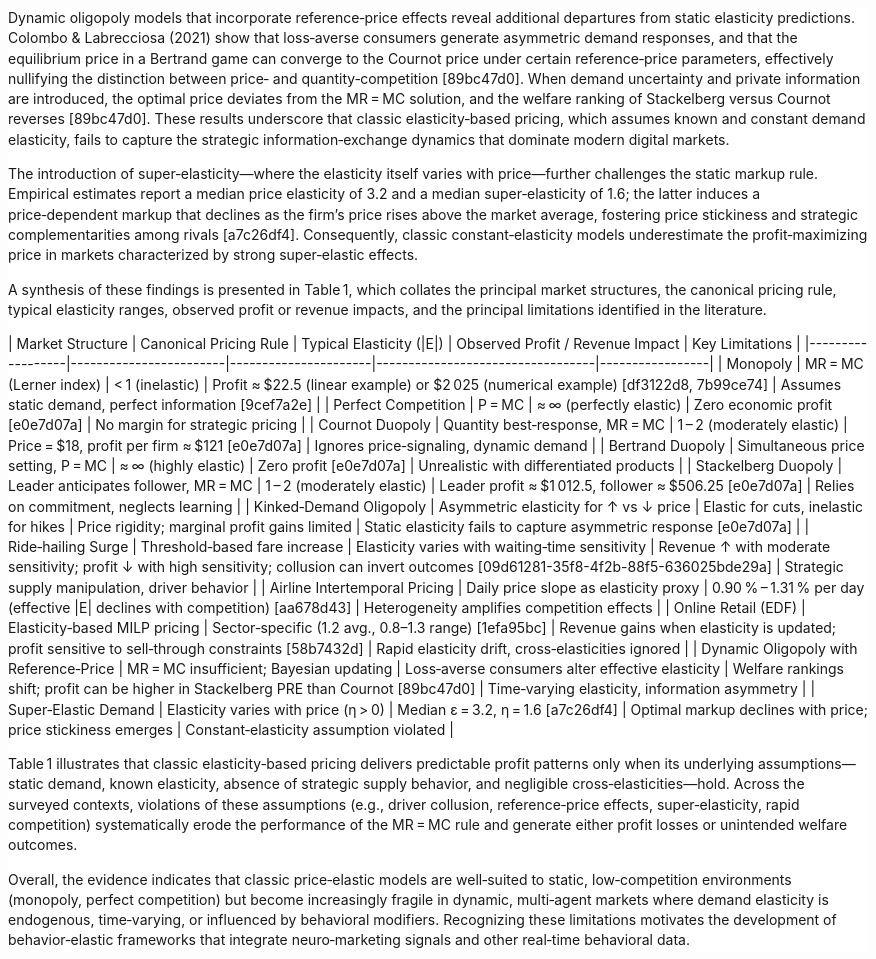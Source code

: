 Dynamic oligopoly models that incorporate reference‑price effects reveal additional departures from static elasticity predictions. Colombo & Labrecciosa (2021) show that loss‑averse consumers generate asymmetric demand responses, and that the equilibrium price in a Bertrand game can converge to the Cournot price under certain reference‑price parameters, effectively nullifying the distinction between price‑ and quantity‑competition \[89bc47d0\]. When demand uncertainty and private information are introduced, the optimal price deviates from the MR = MC solution, and the welfare ranking of Stackelberg versus Cournot reverses \[89bc47d0\]. These results underscore that classic elasticity‑based pricing, which assumes known and constant demand elasticity, fails to capture the strategic information‑exchange dynamics that dominate modern digital markets.

The introduction of super‑elasticity—where the elasticity itself varies with price—further challenges the static markup rule. Empirical estimates report a median price elasticity of 3.2 and a median super‑elasticity of 1.6; the latter induces a price‑dependent markup that declines as the firm’s price rises above the market average, fostering price stickiness and strategic complementarities among rivals \[a7c26df4\]. Consequently, classic constant‑elasticity models underestimate the profit‑maximizing price in markets characterized by strong super‑elastic effects.

A synthesis of these findings is presented in Table 1, which collates the principal market structures, the canonical pricing rule, typical elasticity ranges, observed profit or revenue impacts, and the principal limitations identified in the literature.

| Market Structure | Canonical Pricing Rule | Typical Elasticity (|E|) | Observed Profit / Revenue Impact | Key Limitations |
|------------------|------------------------|----------------------|----------------------------------|-----------------|
| Monopoly | MR = MC (Lerner index) | < 1 (inelastic) | Profit ≈ \$22.5 (linear example) or \$2 025 (numerical example) \[df3122d8, 7b99ce74\] | Assumes static demand, perfect information \[9cef7a2e\] |
| Perfect Competition | P = MC | ≈ ∞ (perfectly elastic) | Zero economic profit \[e0e7d07a\] | No margin for strategic pricing |
| Cournot Duopoly | Quantity best‑response, MR = MC | 1 – 2 (moderately elastic) | Price = \$18, profit per firm ≈ \$121 \[e0e7d07a\] | Ignores price‑signaling, dynamic demand |
| Bertrand Duopoly | Simultaneous price setting, P = MC | ≈ ∞ (highly elastic) | Zero profit \[e0e7d07a\] | Unrealistic with differentiated products |
| Stackelberg Duopoly | Leader anticipates follower, MR = MC | 1 – 2 (moderately elastic) | Leader profit ≈ \$1 012.5, follower ≈ \$506.25 \[e0e7d07a\] | Relies on commitment, neglects learning |
| Kinked‑Demand Oligopoly | Asymmetric elasticity for ↑ vs ↓ price | Elastic for cuts, inelastic for hikes | Price rigidity; marginal profit gains limited | Static elasticity fails to capture asymmetric response \[e0e7d07a\] |
| Ride‑hailing Surge | Threshold‑based fare increase | Elasticity varies with waiting‑time sensitivity | Revenue ↑ with moderate sensitivity; profit ↓ with high sensitivity; collusion can invert outcomes \[09d61281-35f8-4f2b-88f5-636025bde29a\] | Strategic supply manipulation, driver behavior |
| Airline Intertemporal Pricing | Daily price slope as elasticity proxy | 0.90 % – 1.31 % per day (effective |E| declines with competition) \[aa678d43\] | Heterogeneity amplifies competition effects |
| Online Retail (EDF) | Elasticity‑based MILP pricing | Sector‑specific (1.2 avg., 0.8–1.3 range) \[1efa95bc\] | Revenue gains when elasticity is updated; profit sensitive to sell‑through constraints \[58b7432d\] | Rapid elasticity drift, cross‑elasticities ignored |
| Dynamic Oligopoly with Reference‑Price | MR = MC insufficient; Bayesian updating | Loss‑averse consumers alter effective elasticity | Welfare rankings shift; profit can be higher in Stackelberg PRE than Cournot \[89bc47d0\] | Time‑varying elasticity, information asymmetry |
| Super‑Elastic Demand | Elasticity varies with price (η > 0) | Median ε = 3.2, η = 1.6 \[a7c26df4\] | Optimal markup declines with price; price stickiness emerges | Constant‑elasticity assumption violated |

Table 1 illustrates that classic elasticity‑based pricing delivers predictable profit patterns only when its underlying assumptions—static demand, known elasticity, absence of strategic supply behavior, and negligible cross‑elasticities—hold. Across the surveyed contexts, violations of these assumptions (e.g., driver collusion, reference‑price effects, super‑elasticity, rapid competition) systematically erode the performance of the MR = MC rule and generate either profit losses or unintended welfare outcomes.

Overall, the evidence indicates that classic price‑elastic models are well‑suited to static, low‑competition environments (monopoly, perfect competition) but become increasingly fragile in dynamic, multi‑agent markets where demand elasticity is endogenous, time‑varying, or influenced by behavioral modifiers. Recognizing these limitations motivates the development of behavior‑elastic frameworks that integrate neuro‑marketing signals and other real‑time behavioral data.
